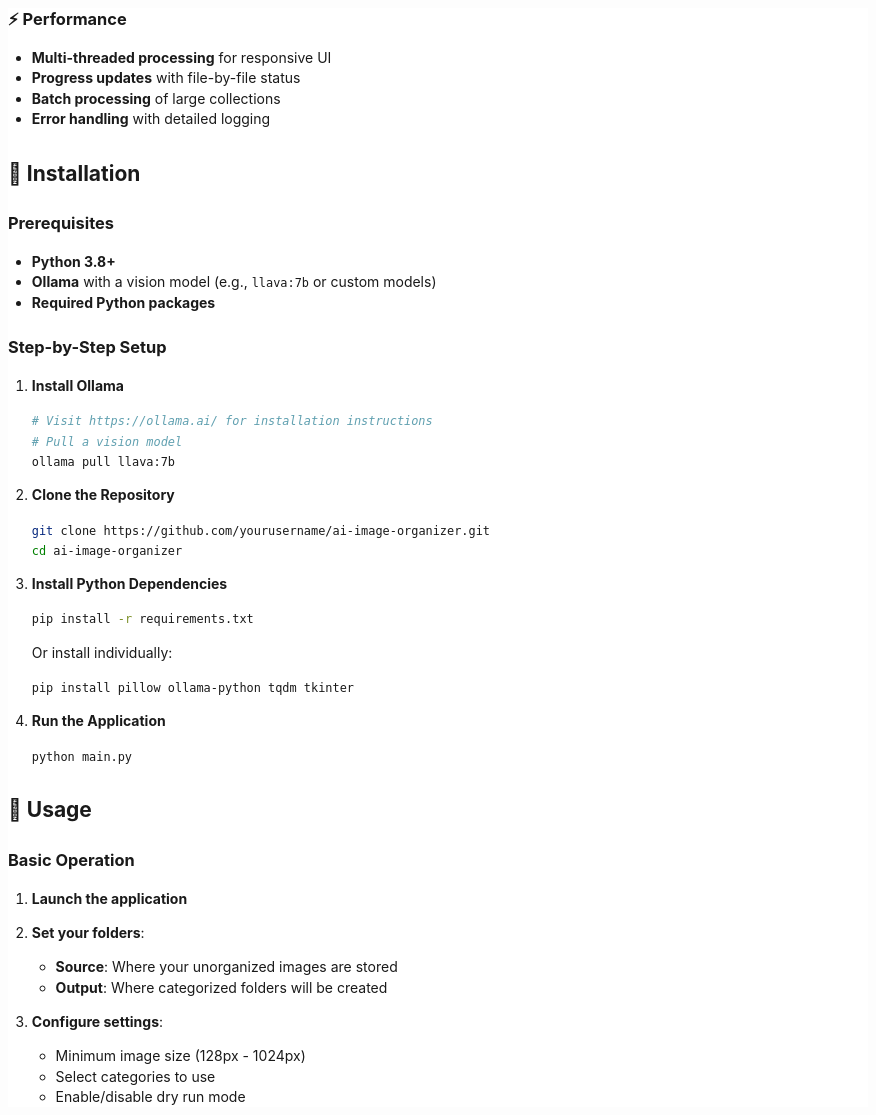### ⚡ Performance
- **Multi-threaded processing** for responsive UI
- **Progress updates** with file-by-file status
- **Batch processing** of large collections
- **Error handling** with detailed logging

## 🚀 Installation

### Prerequisites

- **Python 3.8+**
- **Ollama** with a vision model (e.g., `llava:7b` or custom models)
- **Required Python packages**

### Step-by-Step Setup

1. **Install Ollama**
   ```bash
   # Visit https://ollama.ai/ for installation instructions
   # Pull a vision model
   ollama pull llava:7b
   ```

2. **Clone the Repository**
   ```bash
   git clone https://github.com/yourusername/ai-image-organizer.git
   cd ai-image-organizer
   ```

3. **Install Python Dependencies**
   ```bash
   pip install -r requirements.txt
   ```

   Or install individually:
   ```bash
   pip install pillow ollama-python tqdm tkinter
   ```

4. **Run the Application**
   ```bash
   python main.py
   ```

## 📖 Usage

### Basic Operation

1. **Launch the application**
2. **Set your folders**:
   - **Source**: Where your unorganized images are stored
   - **Output**: Where categorized folders will be created

3. **Configure settings**:
   - Minimum image size (128px - 1024px)
   - Select categories to use
   - Enable/disable dry run mode
